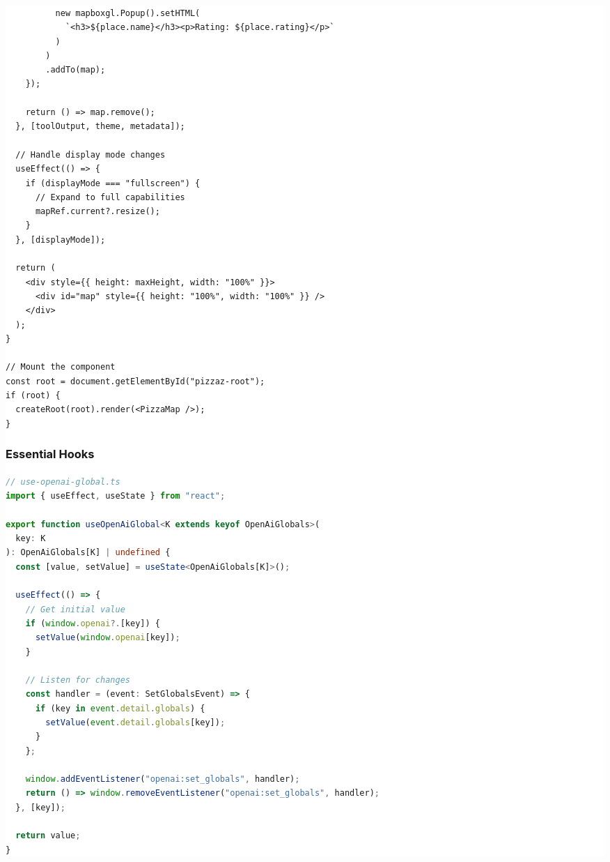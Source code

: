 ```tsx
          new mapboxgl.Popup().setHTML(
            `<h3>${place.name}</h3><p>Rating: ${place.rating}</p>`
          )
        )
        .addTo(map);
    });
    
    return () => map.remove();
  }, [toolOutput, theme, metadata]);
  
  // Handle display mode changes
  useEffect(() => {
    if (displayMode === "fullscreen") {
      // Expand to full capabilities
      mapRef.current?.resize();
    }
  }, [displayMode]);
  
  return (
    <div style={{ height: maxHeight, width: "100%" }}>
      <div id="map" style={{ height: "100%", width: "100%" }} />
    </div>
  );
}

// Mount the component
const root = document.getElementById("pizzaz-root");
if (root) {
  createRoot(root).render(<PizzaMap />);
}
```

### Essential Hooks

```typescript
// use-openai-global.ts
import { useEffect, useState } from "react";

export function useOpenAiGlobal<K extends keyof OpenAiGlobals>(
  key: K
): OpenAiGlobals[K] | undefined {
  const [value, setValue] = useState<OpenAiGlobals[K]>();
  
  useEffect(() => {
    // Get initial value
    if (window.openai?.[key]) {
      setValue(window.openai[key]);
    }
    
    // Listen for changes
    const handler = (event: SetGlobalsEvent) => {
      if (key in event.detail.globals) {
        setValue(event.detail.globals[key]);
      }
    };
    
    window.addEventListener("openai:set_globals", handler);
    return () => window.removeEventListener("openai:set_globals", handler);
  }, [key]);
  
  return value;
}

```
